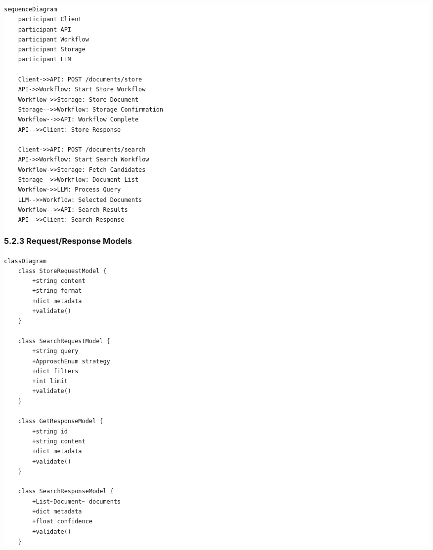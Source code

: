 ```mermaid
sequenceDiagram
    participant Client
    participant API
    participant Workflow
    participant Storage
    participant LLM

    Client->>API: POST /documents/store
    API->>Workflow: Start Store Workflow
    Workflow->>Storage: Store Document
    Storage-->>Workflow: Storage Confirmation
    Workflow-->>API: Workflow Complete
    API-->>Client: Store Response

    Client->>API: POST /documents/search
    API->>Workflow: Start Search Workflow
    Workflow->>Storage: Fetch Candidates
    Storage-->>Workflow: Document List
    Workflow->>LLM: Process Query
    LLM-->>Workflow: Selected Documents
    Workflow-->>API: Search Results
    API-->>Client: Search Response
```

### 5.2.3 Request/Response Models

```mermaid
classDiagram
    class StoreRequestModel {
        +string content
        +string format
        +dict metadata
        +validate()
    }

    class SearchRequestModel {
        +string query
        +ApproachEnum strategy
        +dict filters
        +int limit
        +validate()
    }

    class GetResponseModel {
        +string id
        +string content
        +dict metadata
        +validate()
    }

    class SearchResponseModel {
        +List~Document~ documents
        +dict metadata
        +float confidence
        +validate()
    }
```
